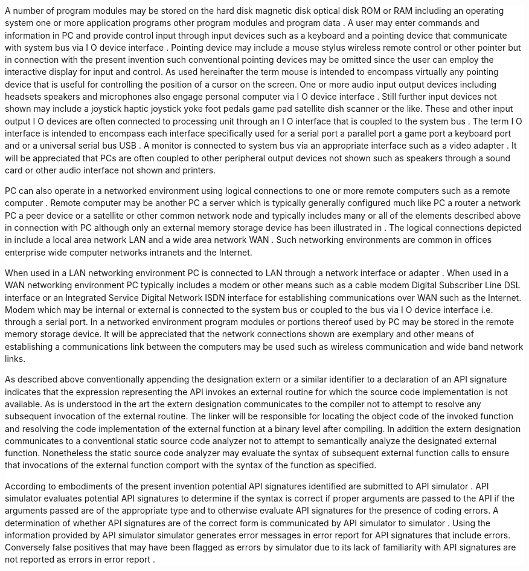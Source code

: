 A number of program modules may be stored on the hard disk magnetic disk optical disk ROM or RAM including an operating system one or more application programs other program modules and program data . A user may enter commands and information in PC and provide control input through input devices such as a keyboard and a pointing device that communicate with system bus via I O device interface . Pointing device may include a mouse stylus wireless remote control or other pointer but in connection with the present invention such conventional pointing devices may be omitted since the user can employ the interactive display for input and control. As used hereinafter the term mouse is intended to encompass virtually any pointing device that is useful for controlling the position of a cursor on the screen. One or more audio input output devices including headsets speakers and microphones also engage personal computer via I O device interface . Still further input devices not shown may include a joystick haptic joystick yoke foot pedals game pad satellite dish scanner or the like. These and other input output I O devices are often connected to processing unit through an I O interface that is coupled to the system bus . The term I O interface is intended to encompass each interface specifically used for a serial port a parallel port a game port a keyboard port and or a universal serial bus USB . A monitor is connected to system bus via an appropriate interface such as a video adapter . It will be appreciated that PCs are often coupled to other peripheral output devices not shown such as speakers through a sound card or other audio interface not shown and printers.

PC can also operate in a networked environment using logical connections to one or more remote computers such as a remote computer . Remote computer may be another PC a server which is typically generally configured much like PC a router a network PC a peer device or a satellite or other common network node and typically includes many or all of the elements described above in connection with PC although only an external memory storage device has been illustrated in . The logical connections depicted in include a local area network LAN and a wide area network WAN . Such networking environments are common in offices enterprise wide computer networks intranets and the Internet.

When used in a LAN networking environment PC is connected to LAN through a network interface or adapter . When used in a WAN networking environment PC typically includes a modem or other means such as a cable modem Digital Subscriber Line DSL interface or an Integrated Service Digital Network ISDN interface for establishing communications over WAN such as the Internet. Modem which may be internal or external is connected to the system bus or coupled to the bus via I O device interface i.e. through a serial port. In a networked environment program modules or portions thereof used by PC may be stored in the remote memory storage device. It will be appreciated that the network connections shown are exemplary and other means of establishing a communications link between the computers may be used such as wireless communication and wide band network links.

As described above conventionally appending the designation extern or a similar identifier to a declaration of an API signature indicates that the expression representing the API invokes an external routine for which the source code implementation is not available. As is understood in the art the extern designation communicates to the compiler not to attempt to resolve any subsequent invocation of the external routine. The linker will be responsible for locating the object code of the invoked function and resolving the code implementation of the external function at a binary level after compiling. In addition the extern designation communicates to a conventional static source code analyzer not to attempt to semantically analyze the designated external function. Nonetheless the static source code analyzer may evaluate the syntax of subsequent external function calls to ensure that invocations of the external function comport with the syntax of the function as specified.

According to embodiments of the present invention potential API signatures identified are submitted to API simulator . API simulator evaluates potential API signatures to determine if the syntax is correct if proper arguments are passed to the API if the arguments passed are of the appropriate type and to otherwise evaluate API signatures for the presence of coding errors. A determination of whether API signatures are of the correct form is communicated by API simulator to simulator . Using the information provided by API simulator simulator generates error messages in error report for API signatures that include errors. Conversely false positives that may have been flagged as errors by simulator due to its lack of familiarity with API signatures are not reported as errors in error report .
